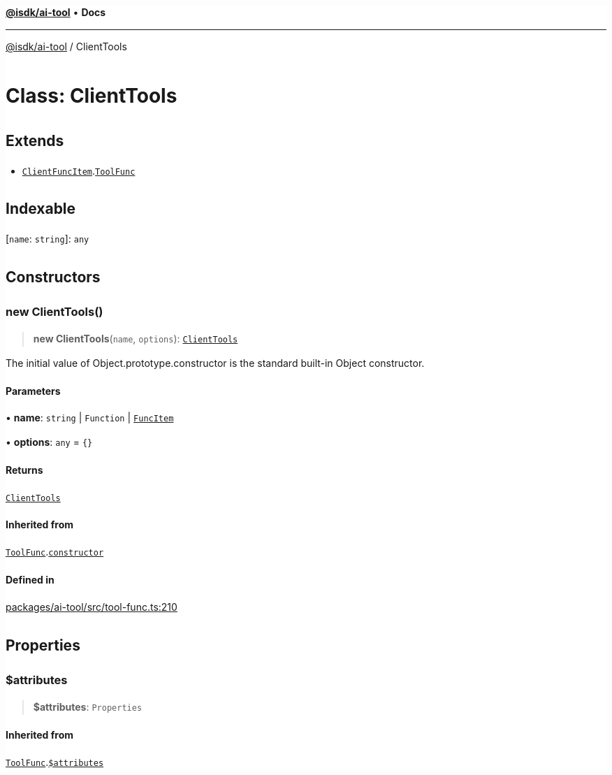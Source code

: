 [**@isdk/ai-tool**](../README.md) • **Docs**

***

[@isdk/ai-tool](../globals.md) / ClientTools

# Class: ClientTools

## Extends

- [`ClientFuncItem`](../interfaces/ClientFuncItem.md).[`ToolFunc`](ToolFunc.md)

## Indexable

 \[`name`: `string`\]: `any`

## Constructors

### new ClientTools()

> **new ClientTools**(`name`, `options`): [`ClientTools`](ClientTools.md)

The initial value of Object.prototype.constructor is the standard built-in Object constructor.

#### Parameters

• **name**: `string` \| `Function` \| [`FuncItem`](../interfaces/FuncItem.md)

• **options**: `any` = `{}`

#### Returns

[`ClientTools`](ClientTools.md)

#### Inherited from

[`ToolFunc`](ToolFunc.md).[`constructor`](ToolFunc.md#constructors)

#### Defined in

[packages/ai-tool/src/tool-func.ts:210](https://github.com/isdk/ai-tool.js/blob/e324043799402aa2caa41711a9168487ab85c166/src/tool-func.ts#L210)

## Properties

### $attributes

> **$attributes**: `Properties`

#### Inherited from

[`ToolFunc`](ToolFunc.md).[`$attributes`](ToolFunc.md#$attributes)
